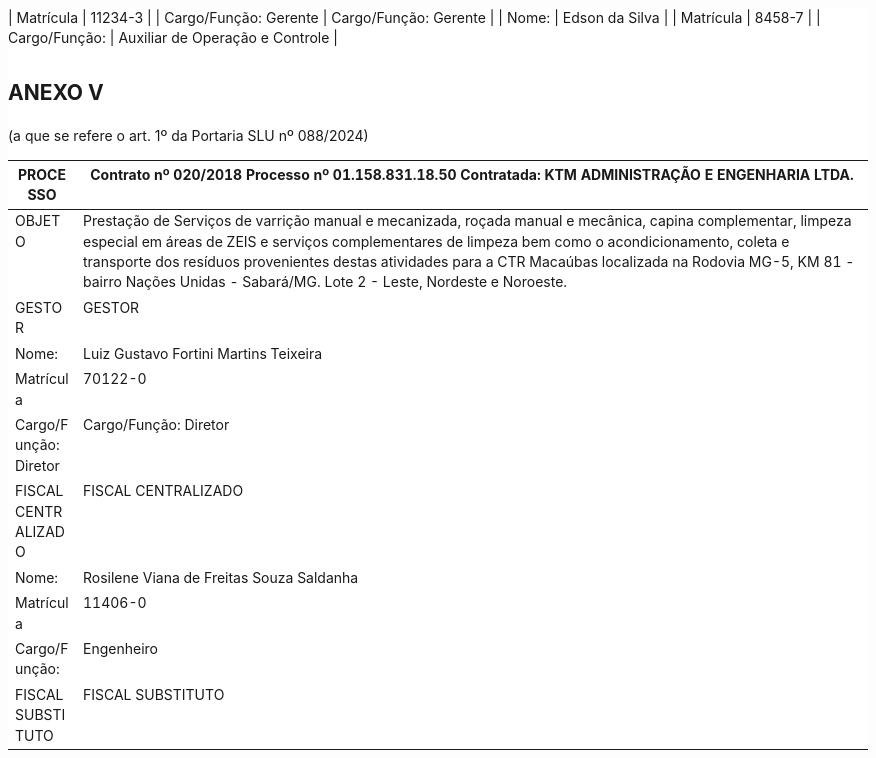 | Matrícula                                    | 11234-3                                      |
| Cargo/Função: Gerente                        | Cargo/Função: Gerente                        |
| Nome:                                        | Edson da Silva                               |
| Matrícula                                    | 8458-7                                       |
| Cargo/Função:                                | Auxiliar de Operação e Controle              |

## ANEXO V

(a que se refere o art. 1º da Portaria SLU nº 088/2024)

| PROCESSO                                     | Contrato nº 020/2018 Processo nº 01.158.831.18.50 Contratada: KTM ADMINISTRAÇÃO E ENGENHARIA LTDA.                                                                                                                                                                                                                                                                                                           |
|----------------------------------------------|--------------------------------------------------------------------------------------------------------------------------------------------------------------------------------------------------------------------------------------------------------------------------------------------------------------------------------------------------------------------------------------------------------------|
| OBJETO                                       | Prestação de Serviços de varrição manual e mecanizada, roçada manual e mecânica, capina  complementar, limpeza especial em áreas de ZEIS e serviços complementares de limpeza bem  como o acondicionamento, coleta e transporte dos resíduos provenientes destas atividades para  a CTR Macaúbas localizada na Rodovia MG-5, KM 81 - bairro Nações Unidas - Sabará/MG. Lote  2 - Leste, Nordeste e Noroeste. |
| GESTOR                                       | GESTOR                                                                                                                                                                                                                                                                                                                                                                                                       |
| Nome:                                        | Luiz Gustavo Fortini Martins Teixeira                                                                                                                                                                                                                                                                                                                                                                        |
| Matrícula                                    | 70122-0                                                                                                                                                                                                                                                                                                                                                                                                      |
| Cargo/Função: Diretor                        | Cargo/Função: Diretor                                                                                                                                                                                                                                                                                                                                                                                        |
| FISCAL CENTRALIZADO                          | FISCAL CENTRALIZADO                                                                                                                                                                                                                                                                                                                                                                                          |
| Nome:                                        | Rosilene Viana de Freitas Souza Saldanha                                                                                                                                                                                                                                                                                                                                                                     |
| Matrícula                                    | 11406-0                                                                                                                                                                                                                                                                                                                                                                                                      |
| Cargo/Função:                                | Engenheiro                                                                                                                                                                                                                                                                                                                                                                                                   |
| FISCAL SUBSTITUTO                            | FISCAL SUBSTITUTO                                                                                                                                                                                                                                                                                                                                                                                            |